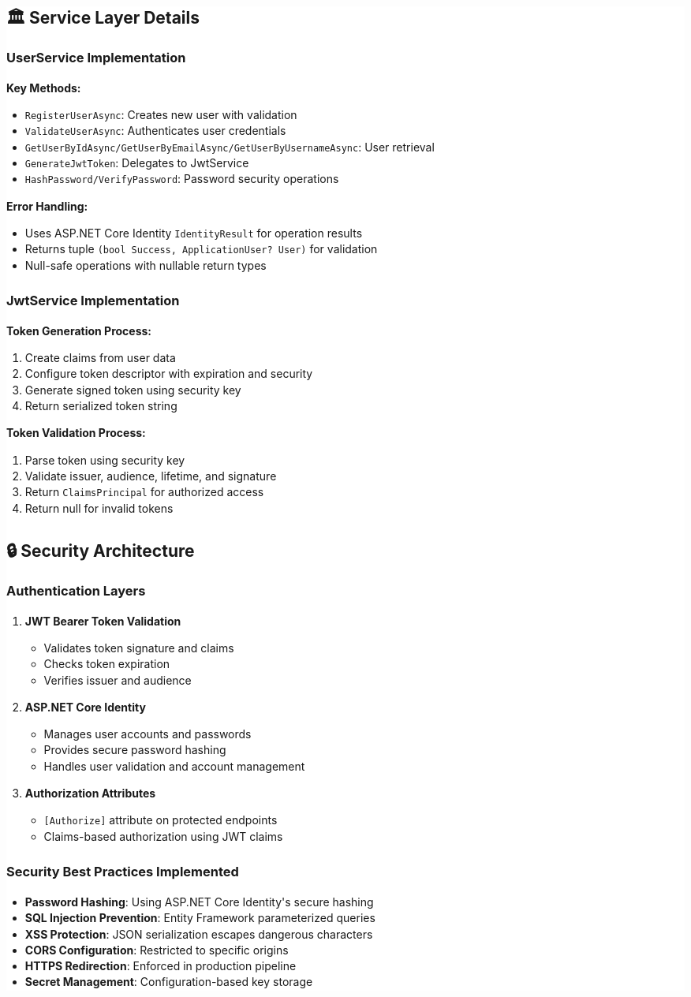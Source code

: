 ## 🏛️ Service Layer Details

### UserService Implementation

**Key Methods:**
- `RegisterUserAsync`: Creates new user with validation
- `ValidateUserAsync`: Authenticates user credentials
- `GetUserByIdAsync/GetUserByEmailAsync/GetUserByUsernameAsync`: User retrieval
- `GenerateJwtToken`: Delegates to JwtService
- `HashPassword/VerifyPassword`: Password security operations

**Error Handling:**
- Uses ASP.NET Core Identity `IdentityResult` for operation results
- Returns tuple `(bool Success, ApplicationUser? User)` for validation
- Null-safe operations with nullable return types

### JwtService Implementation

**Token Generation Process:**
1. Create claims from user data
2. Configure token descriptor with expiration and security
3. Generate signed token using security key
4. Return serialized token string

**Token Validation Process:**
1. Parse token using security key
2. Validate issuer, audience, lifetime, and signature
3. Return `ClaimsPrincipal` for authorized access
4. Return null for invalid tokens

## 🔒 Security Architecture

### Authentication Layers

1. **JWT Bearer Token Validation**
   - Validates token signature and claims
   - Checks token expiration
   - Verifies issuer and audience

2. **ASP.NET Core Identity**
   - Manages user accounts and passwords
   - Provides secure password hashing
   - Handles user validation and account management

3. **Authorization Attributes**
   - `[Authorize]` attribute on protected endpoints
   - Claims-based authorization using JWT claims

### Security Best Practices Implemented

- **Password Hashing**: Using ASP.NET Core Identity's secure hashing
- **SQL Injection Prevention**: Entity Framework parameterized queries
- **XSS Protection**: JSON serialization escapes dangerous characters
- **CORS Configuration**: Restricted to specific origins
- **HTTPS Redirection**: Enforced in production pipeline
- **Secret Management**: Configuration-based key storage
